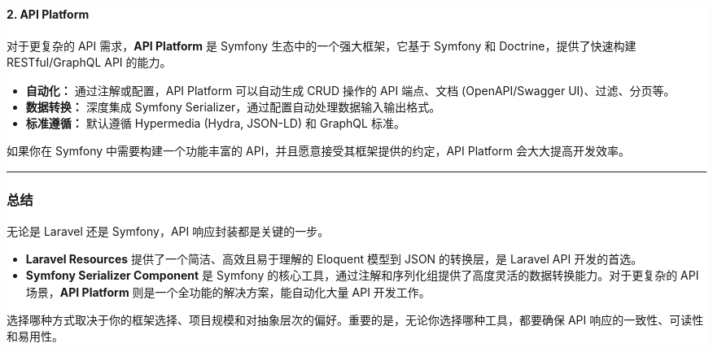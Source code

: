 #### 2\. API Platform

对于更复杂的 API 需求，**API Platform** 是 Symfony 生态中的一个强大框架，它基于 Symfony 和 Doctrine，提供了快速构建 RESTful/GraphQL API 的能力。

  * **自动化：** 通过注解或配置，API Platform 可以自动生成 CRUD 操作的 API 端点、文档 (OpenAPI/Swagger UI)、过滤、分页等。
  * **数据转换：** 深度集成 Symfony Serializer，通过配置自动处理数据输入输出格式。
  * **标准遵循：** 默认遵循 Hypermedia (Hydra, JSON-LD) 和 GraphQL 标准。

如果你在 Symfony 中需要构建一个功能丰富的 API，并且愿意接受其框架提供的约定，API Platform 会大大提高开发效率。

-----

### 总结

无论是 Laravel 还是 Symfony，API 响应封装都是关键的一步。

  * **Laravel Resources** 提供了一个简洁、高效且易于理解的 Eloquent 模型到 JSON 的转换层，是 Laravel API 开发的首选。
  * **Symfony Serializer Component** 是 Symfony 的核心工具，通过注解和序列化组提供了高度灵活的数据转换能力。对于更复杂的 API 场景，**API Platform** 则是一个全功能的解决方案，能自动化大量 API 开发工作。

选择哪种方式取决于你的框架选择、项目规模和对抽象层次的偏好。重要的是，无论你选择哪种工具，都要确保 API 响应的一致性、可读性和易用性。

 